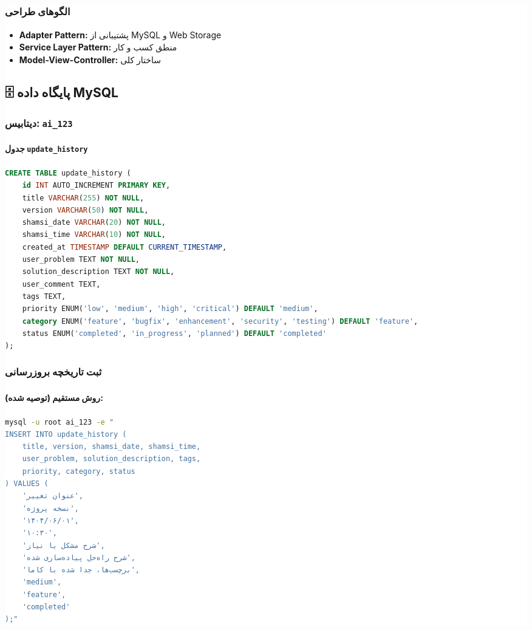 ### **الگوهای طراحی**
- **Adapter Pattern:** پشتیبانی از MySQL و Web Storage
- **Service Layer Pattern:** منطق کسب و کار
- **Model-View-Controller:** ساختار کلی

## 🗄️ **پایگاه داده MySQL**

### **دیتابیس: `ai_123`**

#### جدول `update_history`
```sql
CREATE TABLE update_history (
    id INT AUTO_INCREMENT PRIMARY KEY,
    title VARCHAR(255) NOT NULL,
    version VARCHAR(50) NOT NULL,
    shamsi_date VARCHAR(20) NOT NULL,
    shamsi_time VARCHAR(10) NOT NULL,
    created_at TIMESTAMP DEFAULT CURRENT_TIMESTAMP,
    user_problem TEXT NOT NULL,
    solution_description TEXT NOT NULL,
    user_comment TEXT,
    tags TEXT,
    priority ENUM('low', 'medium', 'high', 'critical') DEFAULT 'medium',
    category ENUM('feature', 'bugfix', 'enhancement', 'security', 'testing') DEFAULT 'feature',
    status ENUM('completed', 'in_progress', 'planned') DEFAULT 'completed'
);
```

### **ثبت تاریخچه بروزرسانی**

#### روش مستقیم (توصیه شده):
```bash
mysql -u root ai_123 -e "
INSERT INTO update_history (
    title, version, shamsi_date, shamsi_time,
    user_problem, solution_description, tags,
    priority, category, status
) VALUES (
    'عنوان تغییر',
    'نسخه پروژه',
    '۱۴۰۴/۰۶/۰۱',
    '۱۰:۳۰',
    'شرح مشکل یا نیاز',
    'شرح راه‌حل پیاده‌سازی شده',
    'برچسب‌ها، جدا شده با کاما',
    'medium',
    'feature',
    'completed'
);"
```
